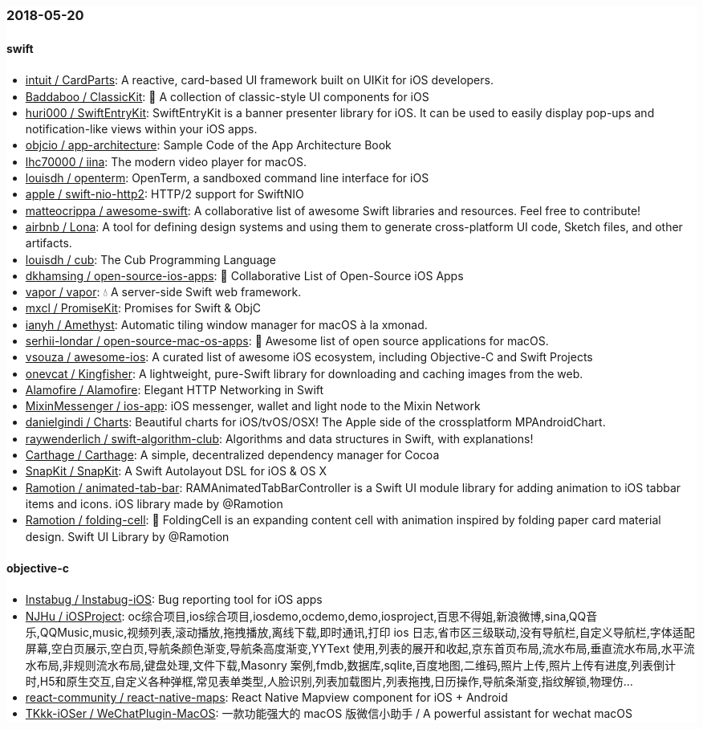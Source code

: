 ### 2018-05-20

#### swift
* [intuit / CardParts](https://github.com/intuit/CardParts): A reactive, card-based UI framework built on UIKit for iOS developers.
* [Baddaboo / ClassicKit](https://github.com/Baddaboo/ClassicKit): 💾 A collection of classic-style UI components for iOS
* [huri000 / SwiftEntryKit](https://github.com/huri000/SwiftEntryKit): SwiftEntryKit is a banner presenter library for iOS. It can be used to easily display pop-ups and notification-like views within your iOS apps.
* [objcio / app-architecture](https://github.com/objcio/app-architecture): Sample Code of the App Architecture Book
* [lhc70000 / iina](https://github.com/lhc70000/iina): The modern video player for macOS.
* [louisdh / openterm](https://github.com/louisdh/openterm): OpenTerm, a sandboxed command line interface for iOS
* [apple / swift-nio-http2](https://github.com/apple/swift-nio-http2): HTTP/2 support for SwiftNIO
* [matteocrippa / awesome-swift](https://github.com/matteocrippa/awesome-swift): A collaborative list of awesome Swift libraries and resources. Feel free to contribute!
* [airbnb / Lona](https://github.com/airbnb/Lona): A tool for defining design systems and using them to generate cross-platform UI code, Sketch files, and other artifacts.
* [louisdh / cub](https://github.com/louisdh/cub): The Cub Programming Language
* [dkhamsing / open-source-ios-apps](https://github.com/dkhamsing/open-source-ios-apps): 📱 Collaborative List of Open-Source iOS Apps
* [vapor / vapor](https://github.com/vapor/vapor): 💧 A server-side Swift web framework.
* [mxcl / PromiseKit](https://github.com/mxcl/PromiseKit): Promises for Swift & ObjC
* [ianyh / Amethyst](https://github.com/ianyh/Amethyst): Automatic tiling window manager for macOS à la xmonad.
* [serhii-londar / open-source-mac-os-apps](https://github.com/serhii-londar/open-source-mac-os-apps): 🚀 Awesome list of open source applications for macOS.
* [vsouza / awesome-ios](https://github.com/vsouza/awesome-ios): A curated list of awesome iOS ecosystem, including Objective-C and Swift Projects
* [onevcat / Kingfisher](https://github.com/onevcat/Kingfisher): A lightweight, pure-Swift library for downloading and caching images from the web.
* [Alamofire / Alamofire](https://github.com/Alamofire/Alamofire): Elegant HTTP Networking in Swift
* [MixinMessenger / ios-app](https://github.com/MixinMessenger/ios-app): iOS messenger, wallet and light node to the Mixin Network
* [danielgindi / Charts](https://github.com/danielgindi/Charts): Beautiful charts for iOS/tvOS/OSX! The Apple side of the crossplatform MPAndroidChart.
* [raywenderlich / swift-algorithm-club](https://github.com/raywenderlich/swift-algorithm-club): Algorithms and data structures in Swift, with explanations!
* [Carthage / Carthage](https://github.com/Carthage/Carthage): A simple, decentralized dependency manager for Cocoa
* [SnapKit / SnapKit](https://github.com/SnapKit/SnapKit): A Swift Autolayout DSL for iOS & OS X
* [Ramotion / animated-tab-bar](https://github.com/Ramotion/animated-tab-bar): RAMAnimatedTabBarController is a Swift UI module library for adding animation to iOS tabbar items and icons. iOS library made by @Ramotion
* [Ramotion / folding-cell](https://github.com/Ramotion/folding-cell): 📃 FoldingCell is an expanding content cell with animation inspired by folding paper card material design. Swift UI Library by @Ramotion

#### objective-c
* [Instabug / Instabug-iOS](https://github.com/Instabug/Instabug-iOS): Bug reporting tool for iOS apps
* [NJHu / iOSProject](https://github.com/NJHu/iOSProject): oc综合项目,ios综合项目,iosdemo,ocdemo,demo,iosproject,百思不得姐,新浪微博,sina,QQ音乐,QQMusic,music,视频列表,滚动播放,拖拽播放,离线下载,即时通讯,打印 ios 日志,省市区三级联动,没有导航栏,自定义导航栏,字体适配屏幕,空白页展示,空白页,导航条颜色渐变,导航条高度渐变,YYText 使用,列表的展开和收起,京东首页布局,流水布局,垂直流水布局,水平流水布局,非规则流水布局,键盘处理,文件下载,Masonry 案例,fmdb,数据库,sqlite,百度地图,二维码,照片上传,照片上传有进度,列表倒计时,H5和原生交互,自定义各种弹框,常见表单类型,人脸识别,列表加载图片,列表拖拽,日历操作,导航条渐变,指纹解锁,物理仿…
* [react-community / react-native-maps](https://github.com/react-community/react-native-maps): React Native Mapview component for iOS + Android
* [TKkk-iOSer / WeChatPlugin-MacOS](https://github.com/TKkk-iOSer/WeChatPlugin-MacOS): 一款功能强大的 macOS 版微信小助手 / A powerful assistant for wechat macOS